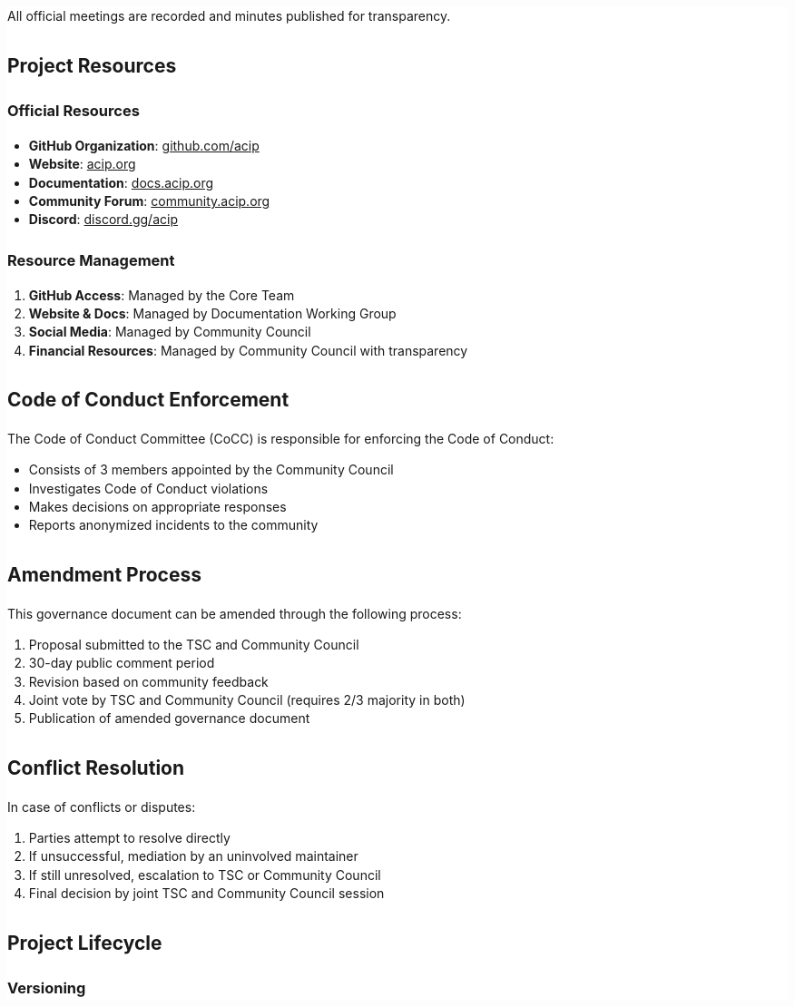 All official meetings are recorded and minutes published for transparency.

## Project Resources

### Official Resources

- **GitHub Organization**: [github.com/acip](https://github.com/acip)
- **Website**: [acip.org](https://acip.org)
- **Documentation**: [docs.acip.org](https://docs.acip.org)
- **Community Forum**: [community.acip.org](https://community.acip.org)
- **Discord**: [discord.gg/acip](https://discord.gg/acip)

### Resource Management

1. **GitHub Access**: Managed by the Core Team
2. **Website & Docs**: Managed by Documentation Working Group
3. **Social Media**: Managed by Community Council
4. **Financial Resources**: Managed by Community Council with transparency

## Code of Conduct Enforcement

The Code of Conduct Committee (CoCC) is responsible for enforcing the Code of Conduct:

- Consists of 3 members appointed by the Community Council
- Investigates Code of Conduct violations
- Makes decisions on appropriate responses
- Reports anonymized incidents to the community

## Amendment Process

This governance document can be amended through the following process:

1. Proposal submitted to the TSC and Community Council
2. 30-day public comment period
3. Revision based on community feedback
4. Joint vote by TSC and Community Council (requires 2/3 majority in both)
5. Publication of amended governance document

## Conflict Resolution

In case of conflicts or disputes:

1. Parties attempt to resolve directly
2. If unsuccessful, mediation by an uninvolved maintainer
3. If still unresolved, escalation to TSC or Community Council
4. Final decision by joint TSC and Community Council session

## Project Lifecycle

### Versioning
